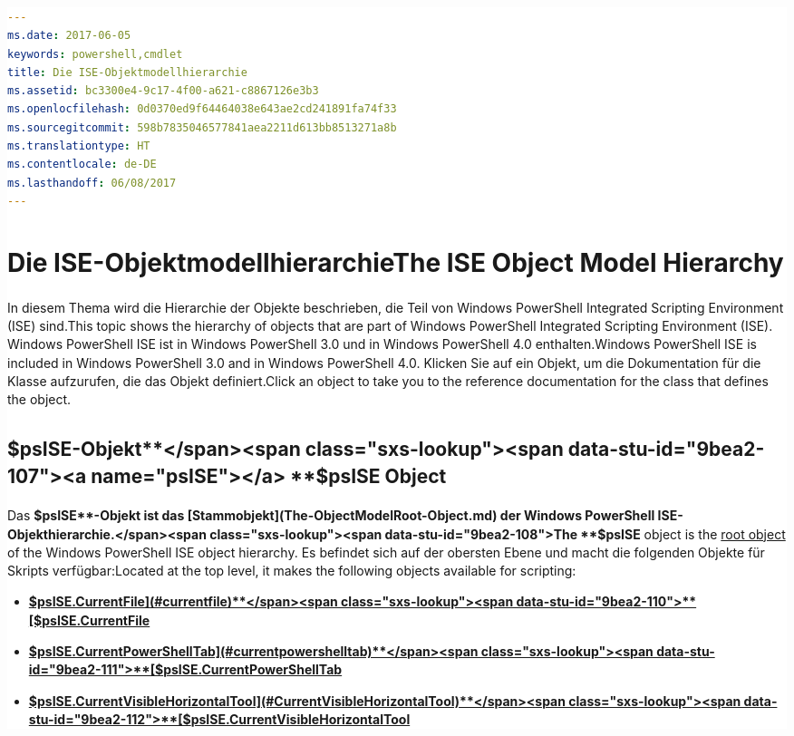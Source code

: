 ```yaml
---
ms.date: 2017-06-05
keywords: powershell,cmdlet
title: Die ISE-Objektmodellhierarchie
ms.assetid: bc3300e4-9c17-4f00-a621-c8867126e3b3
ms.openlocfilehash: 0d0370ed9f64464038e643ae2cd241891fa74f33
ms.sourcegitcommit: 598b7835046577841aea2211d613bb8513271a8b
ms.translationtype: HT
ms.contentlocale: de-DE
ms.lasthandoff: 06/08/2017
---
```

# <a name="the-ise-object-model-hierarchy"></a><span data-ttu-id="9bea2-103">Die ISE-Objektmodellhierarchie</span><span class="sxs-lookup"><span data-stu-id="9bea2-103">The ISE Object Model Hierarchy</span></span>
  <span data-ttu-id="9bea2-104">In diesem Thema wird die Hierarchie der Objekte beschrieben, die Teil von Windows PowerShell Integrated Scripting Environment (ISE) sind.</span><span class="sxs-lookup"><span data-stu-id="9bea2-104">This topic shows the hierarchy of objects that are part of Windows PowerShell Integrated Scripting Environment (ISE).</span></span> <span data-ttu-id="9bea2-105">Windows PowerShell ISE ist in Windows PowerShell 3.0 und in Windows PowerShell 4.0 enthalten.</span><span class="sxs-lookup"><span data-stu-id="9bea2-105">Windows PowerShell ISE is included in Windows PowerShell 3.0 and in Windows PowerShell 4.0.</span></span> <span data-ttu-id="9bea2-106">Klicken Sie auf ein Objekt, um die Dokumentation für die Klasse aufzurufen, die das Objekt definiert.</span><span class="sxs-lookup"><span data-stu-id="9bea2-106">Click an object to take you to the reference documentation for the class that defines the object.</span></span>

##  <span data-ttu-id="9bea2-107"><a name="psISE"></a> **$psISE-Objekt**</span><span class="sxs-lookup"><span data-stu-id="9bea2-107"><a name="psISE"></a> **$psISE Object**</span></span>
 <span data-ttu-id="9bea2-108">Das **$psISE**-Objekt ist das [Stammobjekt](The-ObjectModelRoot-Object.md) der Windows PowerShell ISE-Objekthierarchie.</span><span class="sxs-lookup"><span data-stu-id="9bea2-108">The **$psISE** object is the [root object](The-ObjectModelRoot-Object.md) of the Windows PowerShell ISE object hierarchy.</span></span> <span data-ttu-id="9bea2-109">Es befindet sich auf der obersten Ebene und macht die folgenden Objekte für Skripts verfügbar:</span><span class="sxs-lookup"><span data-stu-id="9bea2-109">Located at the top level, it makes the following objects available for scripting:</span></span>

-   <span data-ttu-id="9bea2-110">**[$psISE.CurrentFile](#currentfile)**</span><span class="sxs-lookup"><span data-stu-id="9bea2-110">**[$psISE.CurrentFile](#currentfile)**</span></span>

-   <span data-ttu-id="9bea2-111">**[$psISE.CurrentPowerShellTab](#currentpowershelltab)**</span><span class="sxs-lookup"><span data-stu-id="9bea2-111">**[$psISE.CurrentPowerShellTab](#currentpowershelltab)**</span></span>

-   <span data-ttu-id="9bea2-112">**[$psISE.CurrentVisibleHorizontalTool](#CurrentVisibleHorizontalTool)**</span><span class="sxs-lookup"><span data-stu-id="9bea2-112">**[$psISE.CurrentVisibleHorizontalTool](#CurrentVisibleHorizontalTool)**</span></span>
